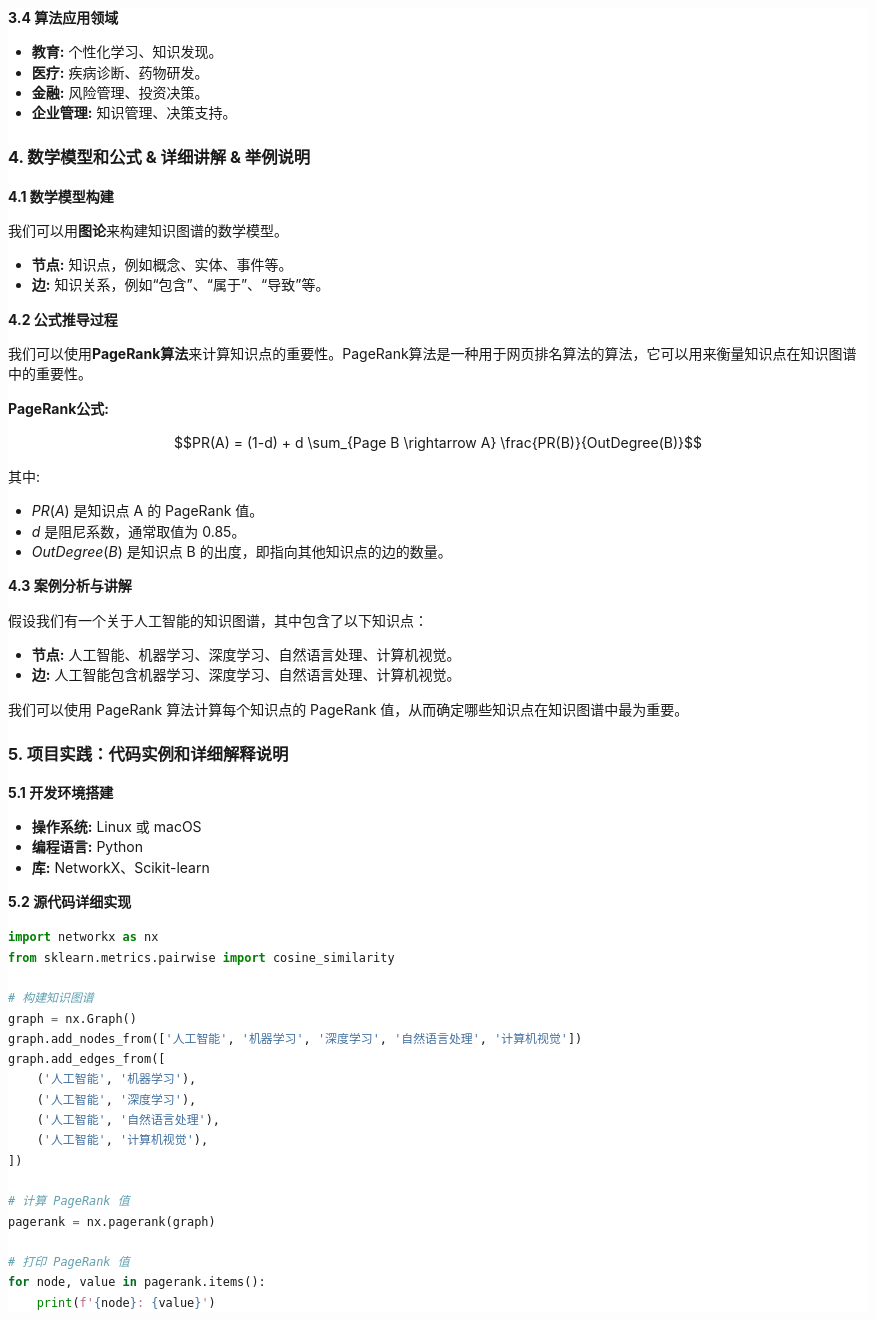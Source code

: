 **3.4 算法应用领域**

* **教育:**  个性化学习、知识发现。
* **医疗:**  疾病诊断、药物研发。
* **金融:**  风险管理、投资决策。
* **企业管理:**  知识管理、决策支持。

### 4. 数学模型和公式 & 详细讲解 & 举例说明

**4.1 数学模型构建**

我们可以用**图论**来构建知识图谱的数学模型。

* **节点:**  知识点，例如概念、实体、事件等。
* **边:**  知识关系，例如“包含”、“属于”、“导致”等。

**4.2 公式推导过程**

我们可以使用**PageRank算法**来计算知识点的重要性。PageRank算法是一种用于网页排名算法的算法，它可以用来衡量知识点在知识图谱中的重要性。

**PageRank公式:**

$$PR(A) = (1-d) + d \sum_{Page B \rightarrow A} \frac{PR(B)}{OutDegree(B)}$$

其中:

* $PR(A)$ 是知识点 A 的 PageRank 值。
* $d$ 是阻尼系数，通常取值为 0.85。
* $OutDegree(B)$ 是知识点 B 的出度，即指向其他知识点的边的数量。

**4.3 案例分析与讲解**

假设我们有一个关于人工智能的知识图谱，其中包含了以下知识点：

* **节点:**  人工智能、机器学习、深度学习、自然语言处理、计算机视觉。
* **边:**  人工智能包含机器学习、深度学习、自然语言处理、计算机视觉。

我们可以使用 PageRank 算法计算每个知识点的 PageRank 值，从而确定哪些知识点在知识图谱中最为重要。

### 5. 项目实践：代码实例和详细解释说明

**5.1 开发环境搭建**

* **操作系统:**  Linux 或 macOS
* **编程语言:**  Python
* **库:**  NetworkX、Scikit-learn

**5.2 源代码详细实现**

```python
import networkx as nx
from sklearn.metrics.pairwise import cosine_similarity

# 构建知识图谱
graph = nx.Graph()
graph.add_nodes_from(['人工智能', '机器学习', '深度学习', '自然语言处理', '计算机视觉'])
graph.add_edges_from([
    ('人工智能', '机器学习'),
    ('人工智能', '深度学习'),
    ('人工智能', '自然语言处理'),
    ('人工智能', '计算机视觉'),
])

# 计算 PageRank 值
pagerank = nx.pagerank(graph)

# 打印 PageRank 值
for node, value in pagerank.items():
    print(f'{node}: {value}')
```
